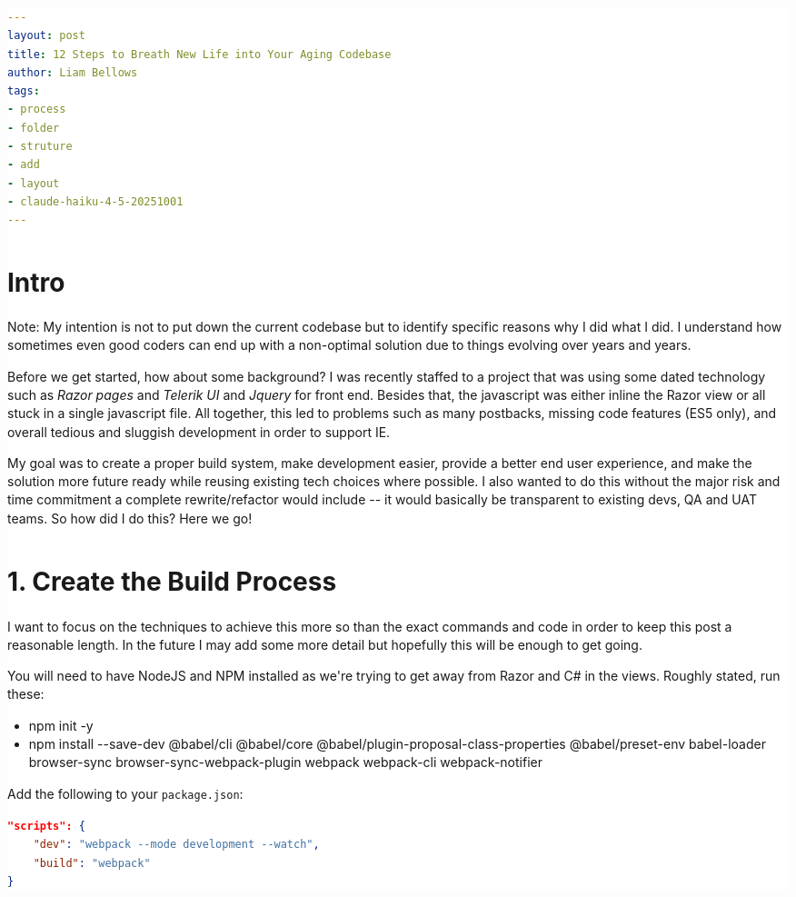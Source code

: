 ```yaml
---
layout: post
title: 12 Steps to Breath New Life into Your Aging Codebase
author: Liam Bellows
tags:
- process
- folder
- struture
- add
- layout
- claude-haiku-4-5-20251001
---
```

# Intro

Note: My intention is not to put down the current codebase but to identify specific reasons why I did what I did. I understand how sometimes even good coders can end up with a non-optimal solution due to things evolving over years and years.

Before we get started, how about some background? I was recently staffed to a project that was using some dated technology such as _Razor pages_ and _Telerik UI_ and _Jquery_ for front end. Besides that, the javascript was either inline the Razor view or all stuck in a single javascript file. All together, this led to problems such as many postbacks, missing code features (ES5 only), and overall tedious and sluggish development in order to support IE.

My goal was to create a proper build system, make development easier, provide a better end user experience, and make the solution more future ready while reusing existing tech choices where possible. I also wanted to do this without the major risk and time commitment a complete rewrite/refactor would include -- it would basically be transparent to existing devs, QA and UAT teams. So how did I do this? Here we go!

# 1. Create the Build Process

I want to focus on the techniques to achieve this more so than the exact commands and code in order to keep this post a reasonable length. In the future I may add some more detail but hopefully this will be enough to get going.

You will need to have NodeJS and NPM installed as we're trying to get away from Razor and C# in the views. Roughly stated, run these:
* npm init -y
* npm install --save-dev @babel/cli @babel/core @babel/plugin-proposal-class-properties @babel/preset-env babel-loader browser-sync browser-sync-webpack-plugin webpack webpack-cli webpack-notifier

Add the following to your `package.json`:

```json
"scripts": {
    "dev": "webpack --mode development --watch",
    "build": "webpack"
}
```
